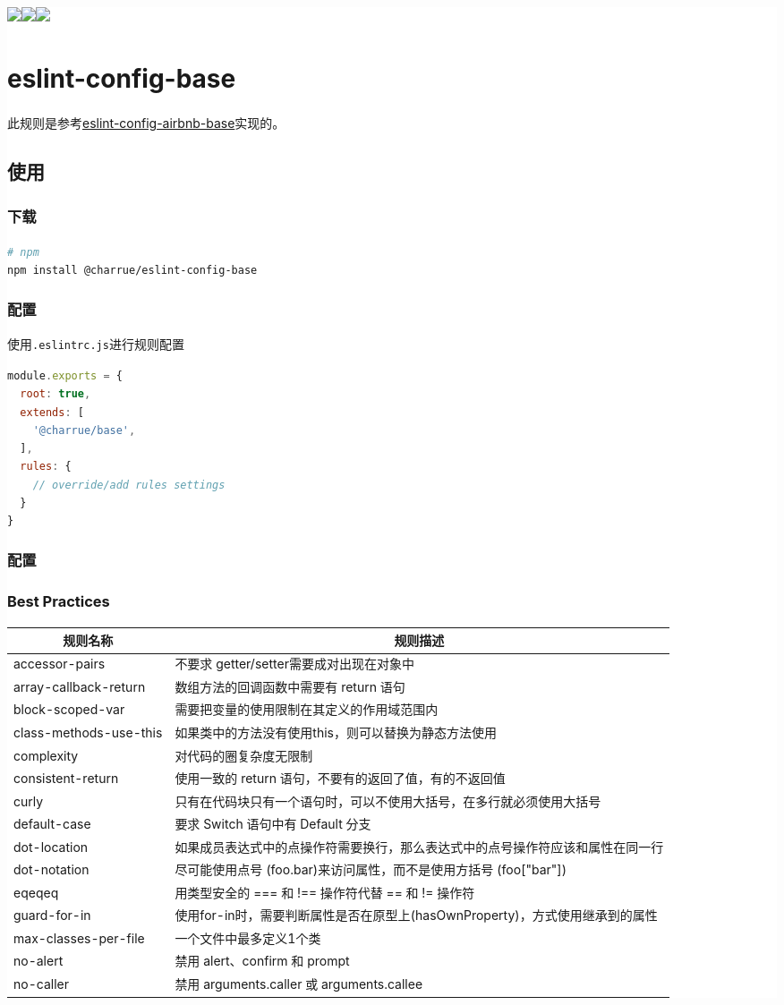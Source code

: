 ![](https://img.shields.io/npm/v/@charrue/eslint-config-base.svg)![](https://img.shields.io/npm/dt/@charrue/eslint-config-base.svg)![](https://img.shields.io/npm/l/express.svg)


# eslint-config-base
此规则是参考[eslint-config-airbnb-base](https://github.com/airbnb/javascript/tree/master/packages/eslint-config-airbnb-base)实现的。


## 使用

### 下载

```bash
# npm
npm install @charrue/eslint-config-base
```

### 配置

使用`.eslintrc.js`进行规则配置
```js
module.exports = {
  root: true,
  extends: [
    '@charrue/base',
  ],
  rules: {
    // override/add rules settings
  }
}
```

### 配置
### Best Practices

| 规则名称 | 规则描述 |
|---|---|
| accessor-pairs | 不要求 getter/setter需要成对出现在对象中 |
| array-callback-return | 数组方法的回调函数中需要有 return 语句 |
| block-scoped-var | 需要把变量的使用限制在其定义的作用域范围内 |
| class-methods-use-this | 如果类中的方法没有使用this，则可以替换为静态方法使用 |
| complexity | 对代码的圈复杂度无限制 |
| consistent-return | 使用一致的 return 语句，不要有的返回了值，有的不返回值 |
| curly | 只有在代码块只有一个语句时，可以不使用大括号，在多行就必须使用大括号 |
| default-case | 要求 Switch 语句中有 Default 分支 |
| dot-location | 如果成员表达式中的点操作符需要换行，那么表达式中的点号操作符应该和属性在同一行 |
| dot-notation | 尽可能使用点号 (foo.bar)来访问属性，而不是使用方括号 (foo["bar"]) |
| eqeqeq | 用类型安全的 === 和 !== 操作符代替 == 和 != 操作符 |
| guard-for-in | 使用for-in时，需要判断属性是否在原型上(hasOwnProperty)，方式使用继承到的属性 |
| max-classes-per-file | 一个文件中最多定义1个类 |
| no-alert | 禁用 alert、confirm 和 prompt |
| no-caller | 禁用 arguments.caller 或 arguments.callee |